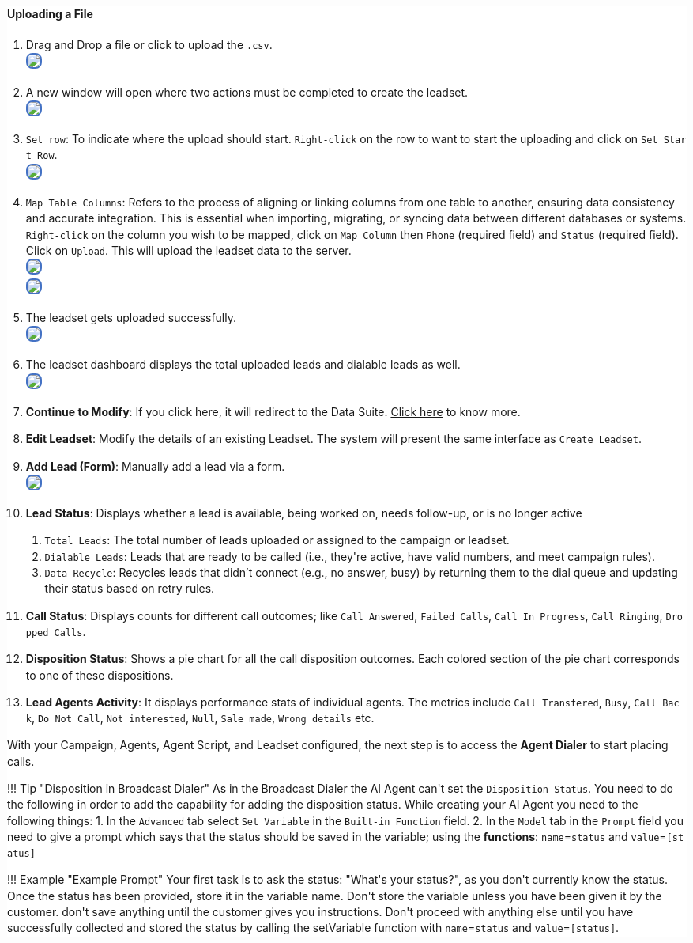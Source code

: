 #### Uploading a File

1. Drag and Drop a file or click to upload the `.csv`. <br><img src= "/customer-portal/img/70ccnew.png" style="border: 2px solid #4472C4; border-radius: 8px;"></br>
2. A new window will open where two actions must be completed to create the leadset. <br><img src="/customer-portal/img/71ccnew.png" style="border: 2px solid #4472C4; border-radius: 8px;"></br>
3. `Set row`: To indicate where the upload should start. `Right-click` on the row to want to start the uploading and click on `Set Start Row`. <br><img src="/customer-portal/img/72ccnew.png" style="border: 2px solid #4472C4; border-radius: 8px;"></br>
4. `Map Table Columns`: Refers to the process of aligning or linking columns from one table to another, ensuring data consistency and accurate integration. This is essential when importing, migrating, or syncing data between different databases or systems. `Right-click` on the column you wish to be mapped, click on `Map Column` then `Phone` (required field) and `Status` (required field). Click on `Upload`. This will upload the leadset data to the server. <br><img src="/customer-portal/img/73ccnew.png" style="border: 2px solid #4472C4; border-radius: 8px;"></br> <img src="/customer-portal/img/74ccnew.png" style="border: 2px solid #4472C4; border-radius: 8px;">
5. The leadset gets uploaded successfully. <br><img src="/customer-portal/img/75ccnew.png" style="border: 2px solid #4472C4; border-radius: 8px;"></br>
6. The leadset dashboard displays the total uploaded leads and dialable leads as well. <br><img src="/customer-portal/img/76cc.png" style="border: 2px solid #4472C4; border-radius: 8px;"></br>
7. **Continue to Modify**: If you click here, it will redirect to the Data Suite. [Click here](https://docs.connexcs.com/datasuite/) to know more.
8. **Edit Leadset**: Modify the details of an existing Leadset. The system will present the same interface as `Create Leadset`.
9. **Add Lead (Form)**: Manually add a lead via a form. <br><img src="/customer-portal/img/31cc.png" style="border: 2px solid #4472C4; border-radius: 8px;"></br>
10. **Lead Status**: Displays whether a lead is available, being worked on, needs follow-up, or is no longer active
    1. `Total Leads`: The total number of leads uploaded or assigned to the campaign or leadset.
    2. `Dialable Leads`: Leads that are ready to be called (i.e., they're active, have valid numbers, and meet campaign rules).
    3. `Data Recycle`: Recycles leads that didn’t connect (e.g., no answer, busy) by returning them to the dial queue and updating their status based on retry rules.

11. **Call Status**: Displays counts for different call outcomes; like `Call Answered`, `Failed Calls`, `Call In Progress`, `Call Ringing`, `Dropped Calls`.

12. **Disposition Status**: Shows a pie chart for all the call disposition outcomes. Each colored section of the pie chart corresponds to one of these dispositions.

13. **Lead Agents Activity**: It displays performance stats of individual agents. The metrics include `Call Transfered`, `Busy`, `Call Back`, `Do Not Call`, `Not interested`, `Null`, `Sale made`, `Wrong details` etc.

With your Campaign, Agents, Agent Script, and Leadset configured, the next step is to access the **Agent Dialer** to start placing calls.

!!! Tip "Disposition in Broadcast Dialer"
      As in the Broadcast Dialer the AI Agent can't set the `Disposition Status`. You need to do the following in order to add the capability for adding the disposition status.
      While creating your AI Agent you need to the following things:
      1. In the `Advanced` tab select `Set Variable` in the `Built-in Function` field.
      2. In the `Model` tab in the `Prompt` field you need to give a prompt which says that the status should be saved in the variable; using the **functions**: `name`=`status` and `value`=`[status]`

!!! Example "Example Prompt"
      Your first task is to ask the status: "What's your status?", as you don't currently know the status.
      Once the status has been provided, store it in the variable name. Don't store the variable unless you have been given it by the customer. don't save anything until the customer gives you instructions.
      Don't proceed with anything else until you have successfully collected and stored the status by calling the setVariable function with `name`=`status` and `value`=`[status]`.
